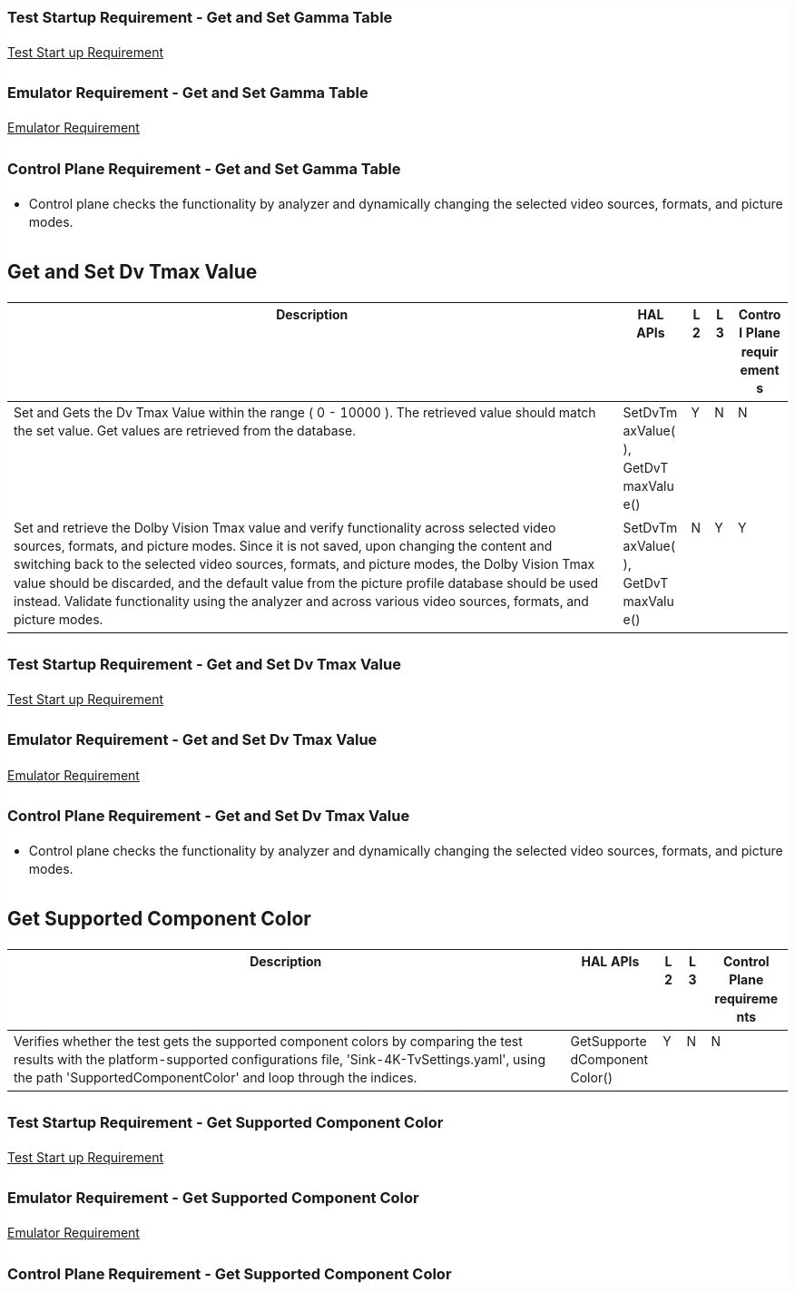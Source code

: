 ### Test Startup Requirement - Get and Set Gamma Table

[Test Start up Requirement](#test-start-up-requirement)

### Emulator Requirement - Get and Set Gamma Table

[Emulator Requirement](#emulator-requirement)

### Control Plane Requirement - Get and Set Gamma Table

- Control plane checks the functionality by analyzer and dynamically changing the selected video sources, formats, and picture modes.

## Get and Set Dv Tmax Value

|Description|HAL APIs|L2|L3|Control Plane requirements|
|-----------|--------|--|--|--------------------------|
|Set and Gets the Dv Tmax Value within the range ( 0 - 10000 ). The retrieved value should match the set value. Get values are retrieved from the  database.|SetDvTmaxValue(), GetDvTmaxValue()|Y|N|N|
|Set and retrieve the Dolby Vision Tmax value and verify functionality across selected video sources, formats, and picture modes. Since it is not saved, upon changing the content and switching back to the selected video sources, formats, and picture modes, the Dolby Vision Tmax value should be discarded, and the default value from the picture profile database should be used instead. Validate functionality using the analyzer and across various video sources, formats, and picture modes.|SetDvTmaxValue(), GetDvTmaxValue()|N|Y|Y|

### Test Startup Requirement - Get and Set Dv Tmax Value

[Test Start up Requirement](#test-start-up-requirement)

### Emulator Requirement - Get and Set Dv Tmax Value

[Emulator Requirement](#emulator-requirement)

### Control Plane Requirement - Get and Set Dv Tmax Value

- Control plane checks the functionality by analyzer and dynamically changing the selected video sources, formats, and picture modes.

## Get Supported Component Color

|Description|HAL APIs|L2|L3|Control Plane requirements|
|-----------|--------|--|--|--------------------------|
|Verifies whether the test gets the supported component colors by comparing the test results with the platform-supported configurations file, 'Sink-4K-TvSettings.yaml', using the path 'SupportedComponentColor' and loop through the indices.|GetSupportedComponentColor()|Y|N|N|

### Test Startup Requirement - Get Supported Component Color

[Test Start up Requirement](#test-start-up-requirement)

### Emulator Requirement - Get Supported Component Color

[Emulator Requirement](#emulator-requirement)

### Control Plane Requirement - Get Supported Component Color

